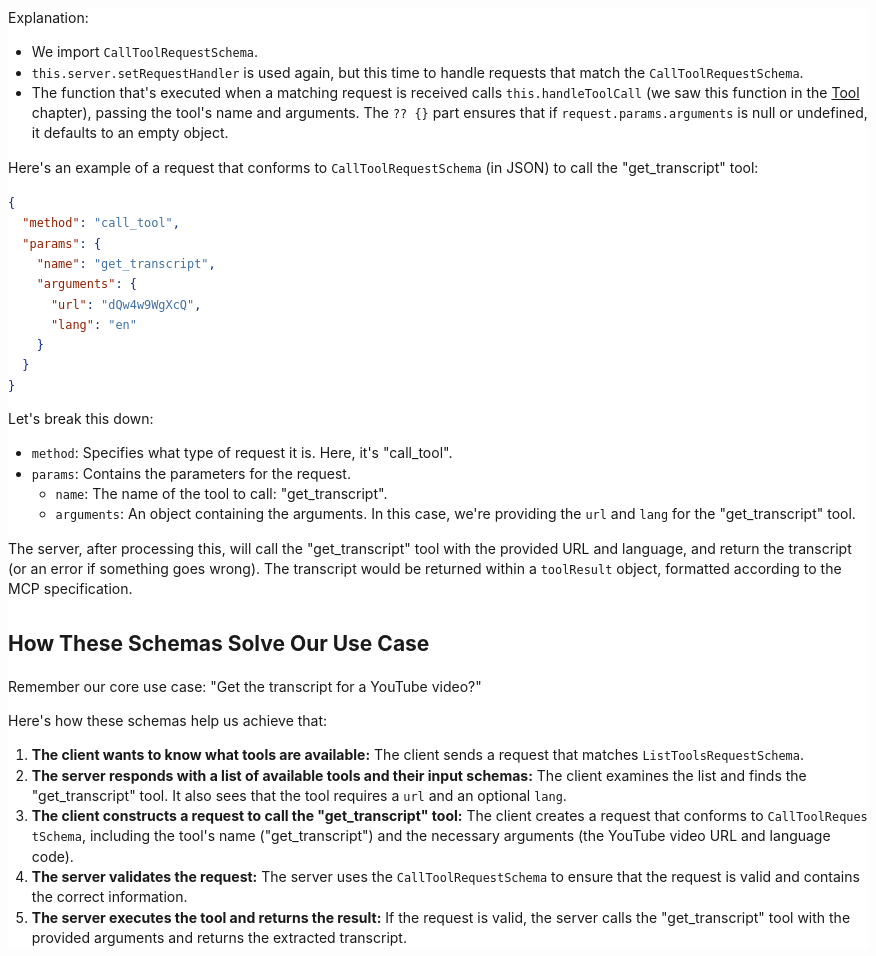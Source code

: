 Explanation:

*   We import `CallToolRequestSchema`.
*   `this.server.setRequestHandler` is used again, but this time to handle requests that match the `CallToolRequestSchema`.
*   The function that's executed when a matching request is received calls `this.handleToolCall` (we saw this function in the [Tool](02_tool_.md) chapter), passing the tool's name and arguments. The `?? {}` part ensures that if `request.params.arguments` is null or undefined, it defaults to an empty object.

Here's an example of a request that conforms to `CallToolRequestSchema` (in JSON) to call the "get\_transcript" tool:

```json
{
  "method": "call_tool",
  "params": {
    "name": "get_transcript",
    "arguments": {
      "url": "dQw4w9WgXcQ",
      "lang": "en"
    }
  }
}
```

Let's break this down:

*   `method`: Specifies what type of request it is. Here, it's "call\_tool".
*   `params`: Contains the parameters for the request.
    *   `name`:  The name of the tool to call: "get\_transcript".
    *   `arguments`: An object containing the arguments. In this case, we're providing the `url` and `lang` for the "get\_transcript" tool.

The server, after processing this, will call the "get\_transcript" tool with the provided URL and language, and return the transcript (or an error if something goes wrong).  The transcript would be returned within a `toolResult` object, formatted according to the MCP specification.

## How These Schemas Solve Our Use Case

Remember our core use case: "Get the transcript for a YouTube video?"

Here's how these schemas help us achieve that:

1.  **The client wants to know what tools are available:** The client sends a request that matches `ListToolsRequestSchema`.
2.  **The server responds with a list of available tools and their input schemas:** The client examines the list and finds the "get\_transcript" tool. It also sees that the tool requires a `url` and an optional `lang`.
3.  **The client constructs a request to call the "get\_transcript" tool:** The client creates a request that conforms to `CallToolRequestSchema`, including the tool's name ("get\_transcript") and the necessary arguments (the YouTube video URL and language code).
4.  **The server validates the request:** The server uses the `CallToolRequestSchema` to ensure that the request is valid and contains the correct information.
5.  **The server executes the tool and returns the result:** If the request is valid, the server calls the "get\_transcript" tool with the provided arguments and returns the extracted transcript.
